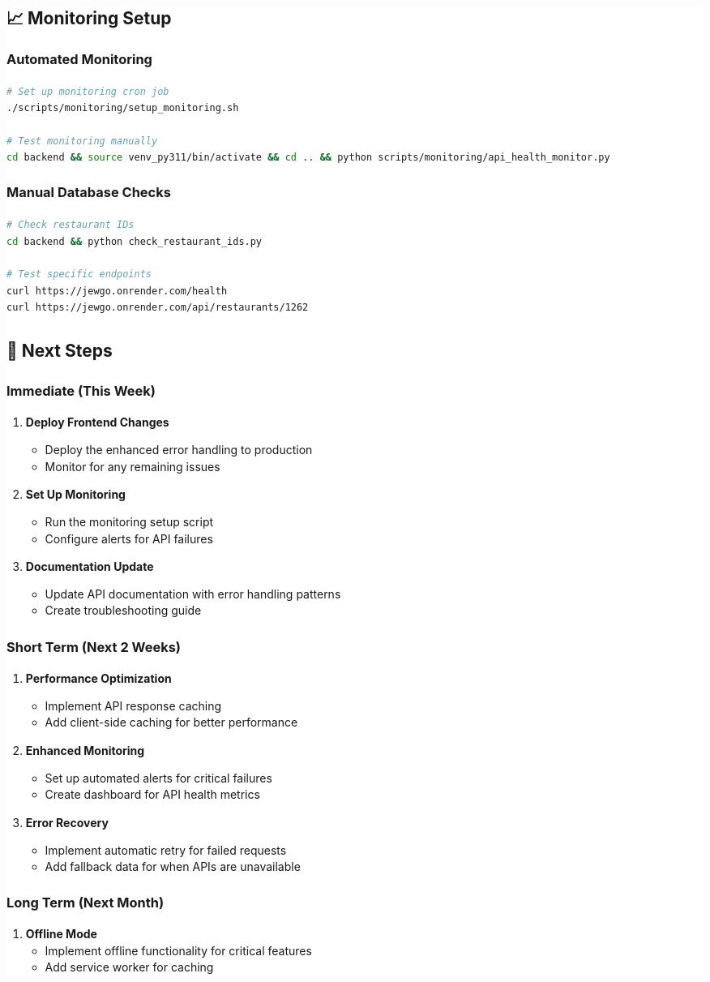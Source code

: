 ## 📈 Monitoring Setup

### Automated Monitoring
```bash
# Set up monitoring cron job
./scripts/monitoring/setup_monitoring.sh

# Test monitoring manually
cd backend && source venv_py311/bin/activate && cd .. && python scripts/monitoring/api_health_monitor.py
```

### Manual Database Checks
```bash
# Check restaurant IDs
cd backend && python check_restaurant_ids.py

# Test specific endpoints
curl https://jewgo.onrender.com/health
curl https://jewgo.onrender.com/api/restaurants/1262
```

## 🔮 Next Steps

### Immediate (This Week)
1. **Deploy Frontend Changes**
   - Deploy the enhanced error handling to production
   - Monitor for any remaining issues

2. **Set Up Monitoring**
   - Run the monitoring setup script
   - Configure alerts for API failures

3. **Documentation Update**
   - Update API documentation with error handling patterns
   - Create troubleshooting guide

### Short Term (Next 2 Weeks)
1. **Performance Optimization**
   - Implement API response caching
   - Add client-side caching for better performance

2. **Enhanced Monitoring**
   - Set up automated alerts for critical failures
   - Create dashboard for API health metrics

3. **Error Recovery**
   - Implement automatic retry for failed requests
   - Add fallback data for when APIs are unavailable

### Long Term (Next Month)
1. **Offline Mode**
   - Implement offline functionality for critical features
   - Add service worker for caching
